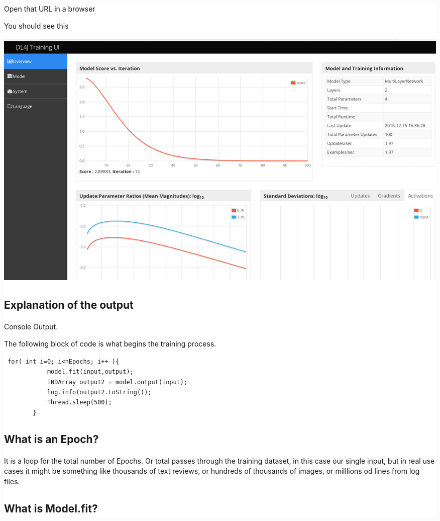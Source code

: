 Open that URL in a browser

You should see this

![alt text](../resources/UI.png)

## Explanation of the output

Console Output. 

The following block of code is what begins the training process. 

```
 for( int i=0; i<nEpochs; i++ ){
            model.fit(input,output);
            INDArray output2 = model.output(input);
            log.info(output2.toString());
            Thread.sleep(500);
        }
```	

## What is an Epoch?

It is a loop for the total number of Epochs. Or total passes through the training dataset, in this case our single input, but in real use cases it might be something like thousands of text reviews, or hundreds of thousands of images, or milllions od lines from log files. 

## What is Model.fit?
